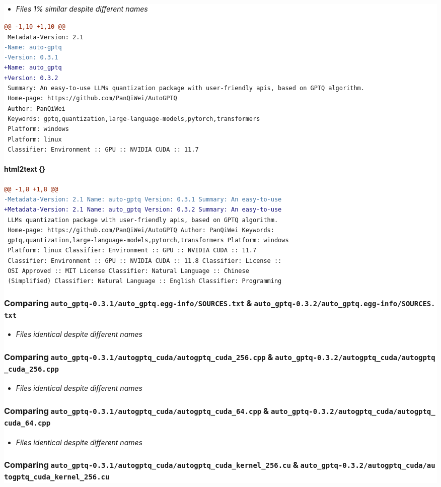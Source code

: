  * *Files 1% similar despite different names*

```diff
@@ -1,10 +1,10 @@
 Metadata-Version: 2.1
-Name: auto-gptq
-Version: 0.3.1
+Name: auto_gptq
+Version: 0.3.2
 Summary: An easy-to-use LLMs quantization package with user-friendly apis, based on GPTQ algorithm.
 Home-page: https://github.com/PanQiWei/AutoGPTQ
 Author: PanQiWei
 Keywords: gptq,quantization,large-language-models,pytorch,transformers
 Platform: windows
 Platform: linux
 Classifier: Environment :: GPU :: NVIDIA CUDA :: 11.7
```

#### html2text {}

```diff
@@ -1,8 +1,8 @@
-Metadata-Version: 2.1 Name: auto-gptq Version: 0.3.1 Summary: An easy-to-use
+Metadata-Version: 2.1 Name: auto_gptq Version: 0.3.2 Summary: An easy-to-use
 LLMs quantization package with user-friendly apis, based on GPTQ algorithm.
 Home-page: https://github.com/PanQiWei/AutoGPTQ Author: PanQiWei Keywords:
 gptq,quantization,large-language-models,pytorch,transformers Platform: windows
 Platform: linux Classifier: Environment :: GPU :: NVIDIA CUDA :: 11.7
 Classifier: Environment :: GPU :: NVIDIA CUDA :: 11.8 Classifier: License ::
 OSI Approved :: MIT License Classifier: Natural Language :: Chinese
 (Simplified) Classifier: Natural Language :: English Classifier: Programming
```

### Comparing `auto_gptq-0.3.1/auto_gptq.egg-info/SOURCES.txt` & `auto_gptq-0.3.2/auto_gptq.egg-info/SOURCES.txt`

 * *Files identical despite different names*

### Comparing `auto_gptq-0.3.1/autogptq_cuda/autogptq_cuda_256.cpp` & `auto_gptq-0.3.2/autogptq_cuda/autogptq_cuda_256.cpp`

 * *Files identical despite different names*

### Comparing `auto_gptq-0.3.1/autogptq_cuda/autogptq_cuda_64.cpp` & `auto_gptq-0.3.2/autogptq_cuda/autogptq_cuda_64.cpp`

 * *Files identical despite different names*

### Comparing `auto_gptq-0.3.1/autogptq_cuda/autogptq_cuda_kernel_256.cu` & `auto_gptq-0.3.2/autogptq_cuda/autogptq_cuda_kernel_256.cu`
